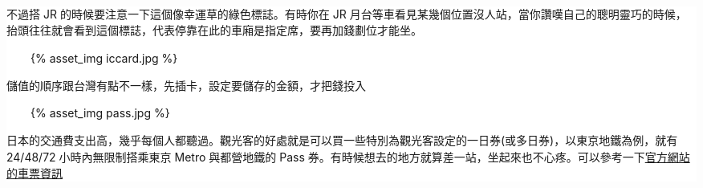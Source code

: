不過搭 JR 的時候要注意一下這個像幸運草的綠色標誌。有時你在 JR 月台等車看見某幾個位置沒人站，當你讚嘆自己的聰明靈巧的時候，抬頭往往就會看到這個標誌，代表停靠在此的車廂是指定席，要再加錢劃位才能坐。

<div style="max-width: 800px; margin: auto;">{% asset_img iccard.jpg %}</div>

儲值的順序跟台灣有點不一樣，先插卡，設定要儲存的金額，才把錢投入

<div style="max-width: 800px; margin: auto;">{% asset_img pass.jpg %}</div>

日本的交通費支出高，幾乎每個人都聽過。觀光客的好處就是可以買一些特別為觀光客設定的一日券(或多日券)，以東京地鐵為例，就有 24/48/72 小時內無限制搭乘東京 Metro 與都營地鐵的 Pass 券。有時候想去的地方就算差一站，坐起來也不心疼。可以參考一下[官方網站的車票資訊](http://www.tokyometro.jp/tcn/ticket/value/travel/index.html)


